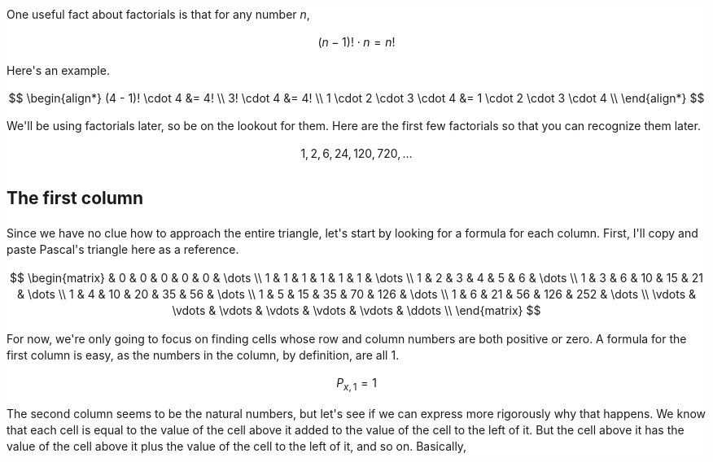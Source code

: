 One useful fact about factorials is that for any number $n$,

$$
(n - 1)! \cdot n = n!
$$

Here's an example.

$$
\begin{align*}
(4 - 1)! \cdot 4                 &= 4!                        \\
      3! \cdot 4                 &= 4!                        \\
       1 \cdot 2 \cdot 3 \cdot 4 &= 1 \cdot 2 \cdot 3 \cdot 4 \\
\end{align*}
$$

We'll be using factorials later, so be on the lookout for them. Here are the
first few factorials so that you can recognize them later.

$$
1, 2, 6, 24, 120, 720, \dots
$$

## The first column

Since we have no clue how to approach the entire triangle, let's start by
looking for a formula for each column. First, I'll copy and paste Pascal's
triangle here as a reference.

$$
\begin{matrix}
  & 0 & 0 & 0 & 0 & 0 & \dots \\
1 & 1 & 1 & 1 & 1 & 1 & \dots \\
1 & 2 & 3 & 4 & 5 & 6 & \dots \\
1 & 3 & 6 & 10 & 15 & 21 & \dots \\
1 & 4 & 10 & 20 & 35 & 56 & \dots \\
1 & 5 & 15 & 35 & 70 & 126 & \dots \\
1 & 6 & 21 & 56 & 126 & 252 & \dots \\
\vdots & \vdots & \vdots & \vdots & \vdots & \vdots & \ddots \\
\end{matrix}
$$

For now, we're only going to focus on finding cells whose row and column numbers
are both positive or zero. A formula for the first column is easy, as the
numbers in the column, by definition, are all $1$.

$$
P_{x,1} = 1
$$

The second column seems to be the natural numbers, but let's see if we can
express more rigorously why that happens. We know that each cell is equal to the
value of the cell above it added to the value of the cell to the left of it. But
the cell above it has the value of the cell above it plus the value of the cell
to the left of it, and so on. Basically,
